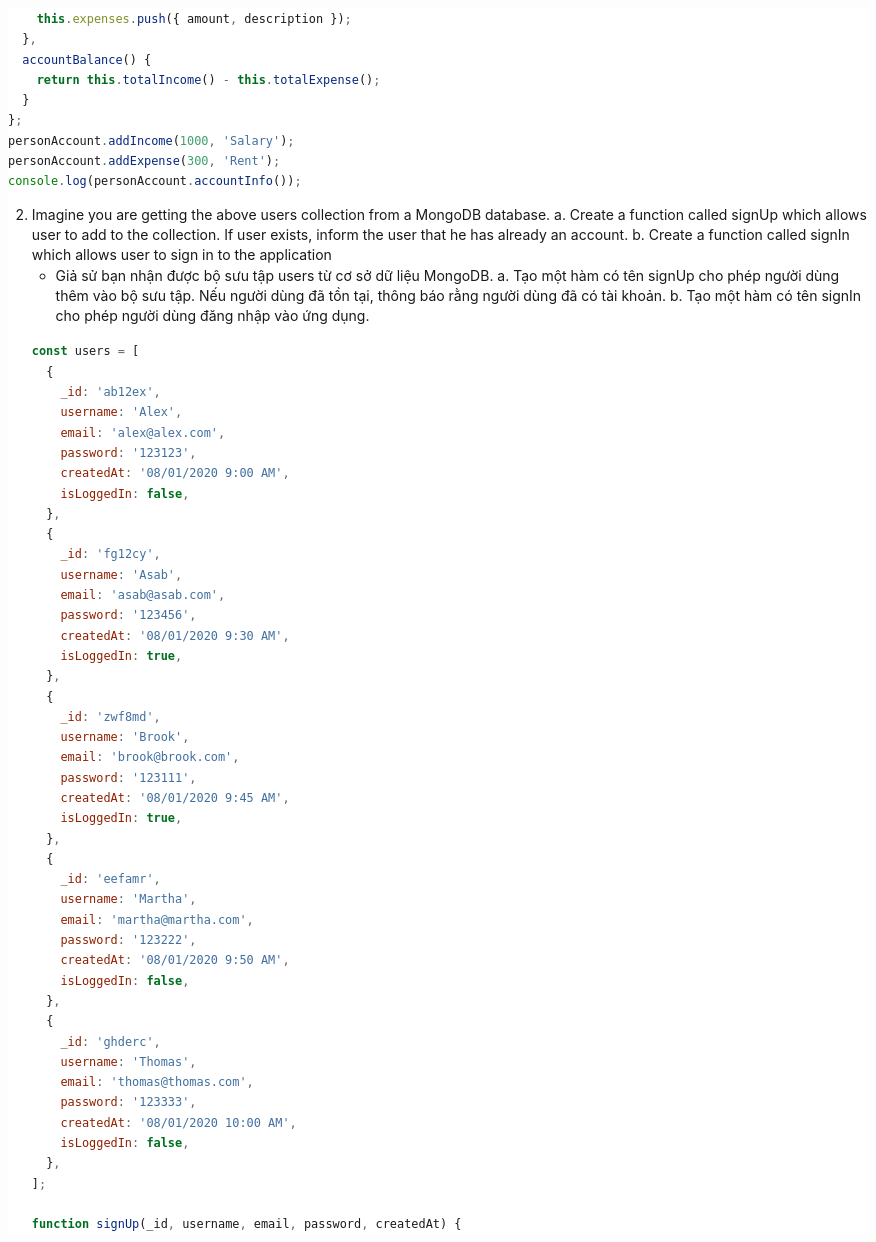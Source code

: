    ```js
       this.expenses.push({ amount, description });
     },
     accountBalance() {
       return this.totalIncome() - this.totalExpense();
     }
   };
   personAccount.addIncome(1000, 'Salary');
   personAccount.addExpense(300, 'Rent');
   console.log(personAccount.accountInfo());
   ```

2. Imagine you are getting the above users collection from a MongoDB database.
   a. Create a function called signUp which allows user to add to the collection. If user exists, inform the user that he has already an account.
   b. Create a function called signIn which allows user to sign in to the application
   - Giả sử bạn nhận được bộ sưu tập users từ cơ sở dữ liệu MongoDB.
     a. Tạo một hàm có tên signUp cho phép người dùng thêm vào bộ sưu tập. Nếu người dùng đã tồn tại, thông báo rằng người dùng đã có tài khoản.
     b. Tạo một hàm có tên signIn cho phép người dùng đăng nhập vào ứng dụng.
   ```js
   const users = [
     {
       _id: 'ab12ex',
       username: 'Alex',
       email: 'alex@alex.com',
       password: '123123',
       createdAt: '08/01/2020 9:00 AM',
       isLoggedIn: false,
     },
     {
       _id: 'fg12cy',
       username: 'Asab',
       email: 'asab@asab.com',
       password: '123456',
       createdAt: '08/01/2020 9:30 AM',
       isLoggedIn: true,
     },
     {
       _id: 'zwf8md',
       username: 'Brook',
       email: 'brook@brook.com',
       password: '123111',
       createdAt: '08/01/2020 9:45 AM',
       isLoggedIn: true,
     },
     {
       _id: 'eefamr',
       username: 'Martha',
       email: 'martha@martha.com',
       password: '123222',
       createdAt: '08/01/2020 9:50 AM',
       isLoggedIn: false,
     },
     {
       _id: 'ghderc',
       username: 'Thomas',
       email: 'thomas@thomas.com',
       password: '123333',
       createdAt: '08/01/2020 10:00 AM',
       isLoggedIn: false,
     },
   ];

   function signUp(_id, username, email, password, createdAt) {
   ```